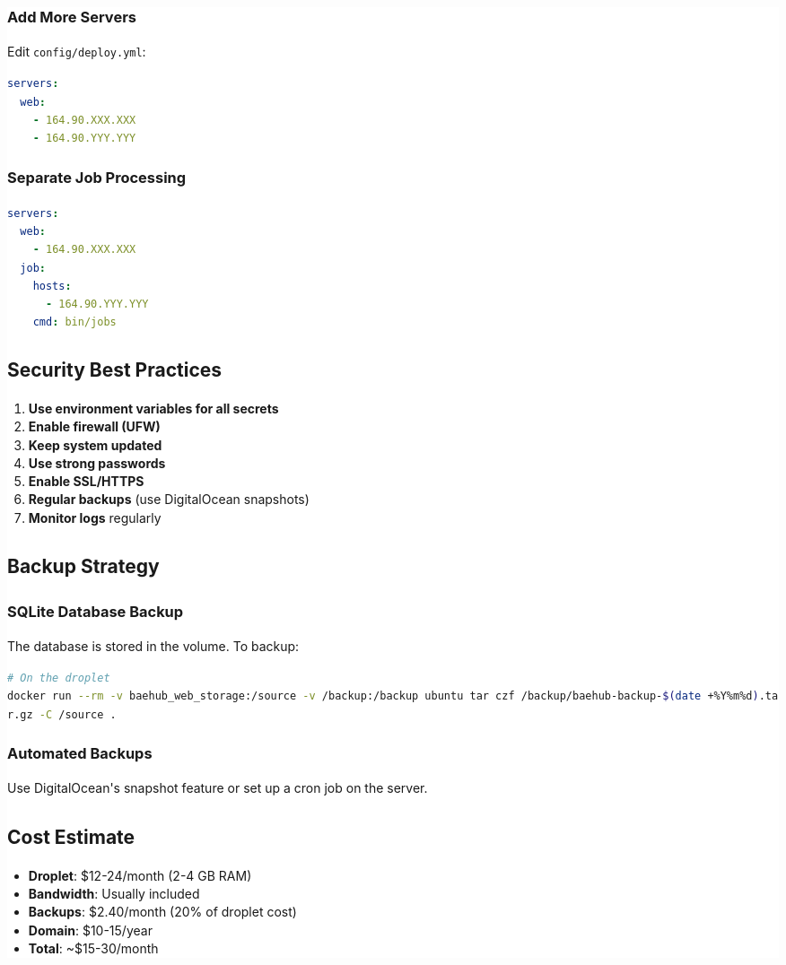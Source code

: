 ### Add More Servers

Edit `config/deploy.yml`:

```yaml
servers:
  web:
    - 164.90.XXX.XXX
    - 164.90.YYY.YYY
```

### Separate Job Processing

```yaml
servers:
  web:
    - 164.90.XXX.XXX
  job:
    hosts:
      - 164.90.YYY.YYY
    cmd: bin/jobs
```

## Security Best Practices

1. **Use environment variables for all secrets**
2. **Enable firewall (UFW)**
3. **Keep system updated**
4. **Use strong passwords**
5. **Enable SSL/HTTPS**
6. **Regular backups** (use DigitalOcean snapshots)
7. **Monitor logs** regularly

## Backup Strategy

### SQLite Database Backup

The database is stored in the volume. To backup:

```bash
# On the droplet
docker run --rm -v baehub_web_storage:/source -v /backup:/backup ubuntu tar czf /backup/baehub-backup-$(date +%Y%m%d).tar.gz -C /source .
```

### Automated Backups

Use DigitalOcean's snapshot feature or set up a cron job on the server.

## Cost Estimate

- **Droplet**: $12-24/month (2-4 GB RAM)
- **Bandwidth**: Usually included
- **Backups**: $2.40/month (20% of droplet cost)
- **Domain**: $10-15/year
- **Total**: ~$15-30/month

